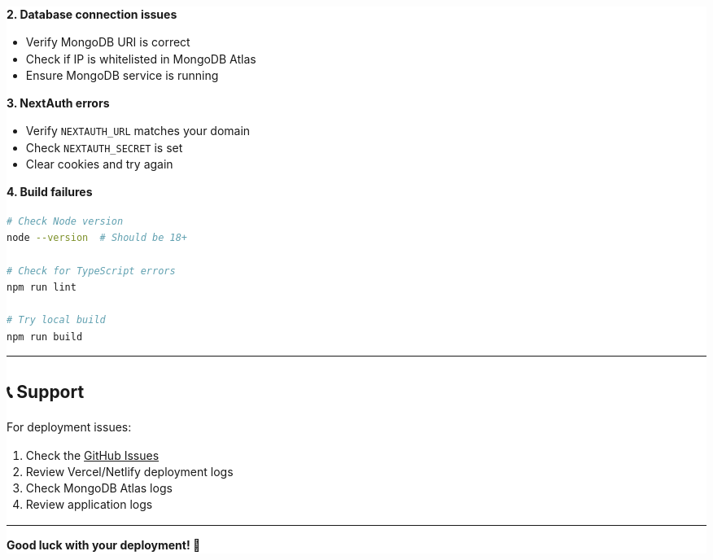 **2. Database connection issues**
- Verify MongoDB URI is correct
- Check if IP is whitelisted in MongoDB Atlas
- Ensure MongoDB service is running

**3. NextAuth errors**
- Verify `NEXTAUTH_URL` matches your domain
- Check `NEXTAUTH_SECRET` is set
- Clear cookies and try again

**4. Build failures**
```bash
# Check Node version
node --version  # Should be 18+

# Check for TypeScript errors
npm run lint

# Try local build
npm run build
```

---

## 📞 Support

For deployment issues:
1. Check the [GitHub Issues](https://github.com/yourusername/event-management/issues)
2. Review Vercel/Netlify deployment logs
3. Check MongoDB Atlas logs
4. Review application logs

---

**Good luck with your deployment! 🚀**

